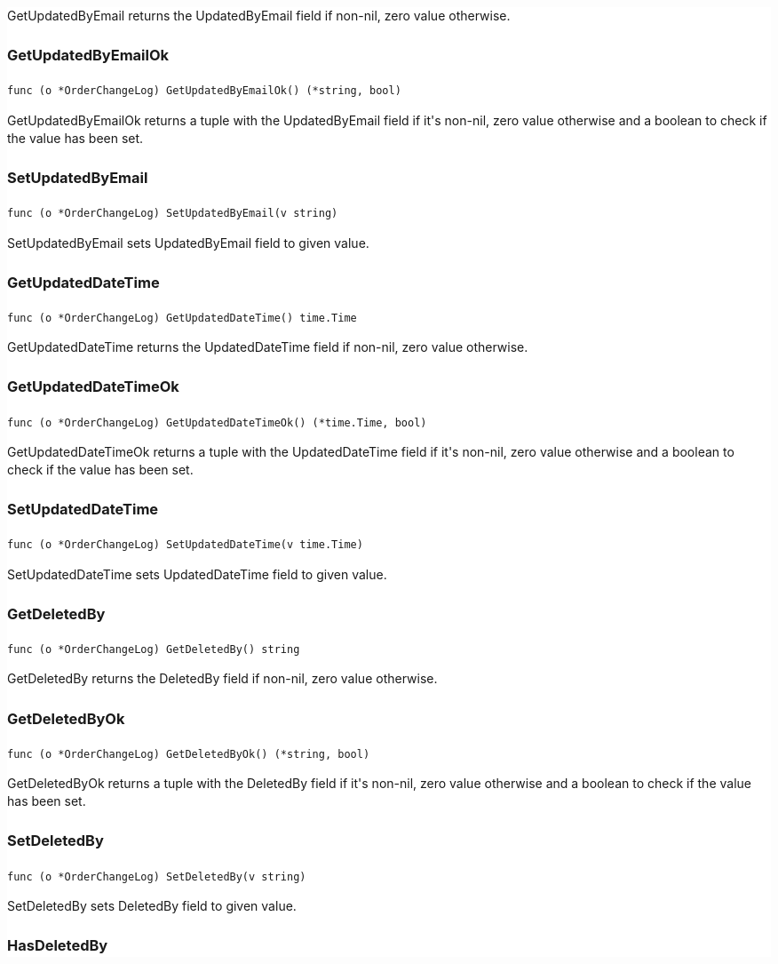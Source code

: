 GetUpdatedByEmail returns the UpdatedByEmail field if non-nil, zero value otherwise.

### GetUpdatedByEmailOk

`func (o *OrderChangeLog) GetUpdatedByEmailOk() (*string, bool)`

GetUpdatedByEmailOk returns a tuple with the UpdatedByEmail field if it's non-nil, zero value otherwise
and a boolean to check if the value has been set.

### SetUpdatedByEmail

`func (o *OrderChangeLog) SetUpdatedByEmail(v string)`

SetUpdatedByEmail sets UpdatedByEmail field to given value.


### GetUpdatedDateTime

`func (o *OrderChangeLog) GetUpdatedDateTime() time.Time`

GetUpdatedDateTime returns the UpdatedDateTime field if non-nil, zero value otherwise.

### GetUpdatedDateTimeOk

`func (o *OrderChangeLog) GetUpdatedDateTimeOk() (*time.Time, bool)`

GetUpdatedDateTimeOk returns a tuple with the UpdatedDateTime field if it's non-nil, zero value otherwise
and a boolean to check if the value has been set.

### SetUpdatedDateTime

`func (o *OrderChangeLog) SetUpdatedDateTime(v time.Time)`

SetUpdatedDateTime sets UpdatedDateTime field to given value.


### GetDeletedBy

`func (o *OrderChangeLog) GetDeletedBy() string`

GetDeletedBy returns the DeletedBy field if non-nil, zero value otherwise.

### GetDeletedByOk

`func (o *OrderChangeLog) GetDeletedByOk() (*string, bool)`

GetDeletedByOk returns a tuple with the DeletedBy field if it's non-nil, zero value otherwise
and a boolean to check if the value has been set.

### SetDeletedBy

`func (o *OrderChangeLog) SetDeletedBy(v string)`

SetDeletedBy sets DeletedBy field to given value.

### HasDeletedBy
